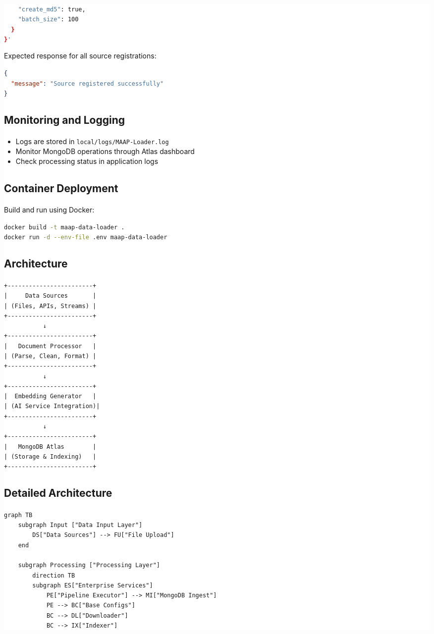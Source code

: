 ```bash
    "create_md5": true,
    "batch_size": 100
  }
}'
```

Expected response for all source registrations:
```json
{
  "message": "Source registered successfully"
}
```

## Monitoring and Logging
- Logs are stored in `local/logs/MAAP-Loader.log`
- Monitor MongoDB operations through Atlas dashboard
- Check processing status in application logs

## Container Deployment
Build and run using Docker:
```bash
docker build -t maap-data-loader .
docker run -d --env-file .env maap-data-loader
```

## Architecture
```
+------------------------+
|     Data Sources       |
| (Files, APIs, Streams) |
+------------------------+
           ↓
+------------------------+
|   Document Processor   |
| (Parse, Clean, Format) |
+------------------------+
           ↓
+------------------------+
|  Embedding Generator   |
| (AI Service Integration)|
+------------------------+
           ↓
+------------------------+
|   MongoDB Atlas        |
| (Storage & Indexing)   |
+------------------------+
```

## Detailed Architecture
```mermaid
graph TB
    subgraph Input ["Data Input Layer"]
        DS["Data Sources"] --> FU["File Upload"]
    end

    subgraph Processing ["Processing Layer"]
        direction TB
        subgraph ES["Enterprise Services"]
            PE["Pipeline Executor"] --> MI["MongoDB Ingest"]
            PE --> BC["Base Configs"]
            BC --> DL["Downloader"]
            BC --> IX["Indexer"]
```